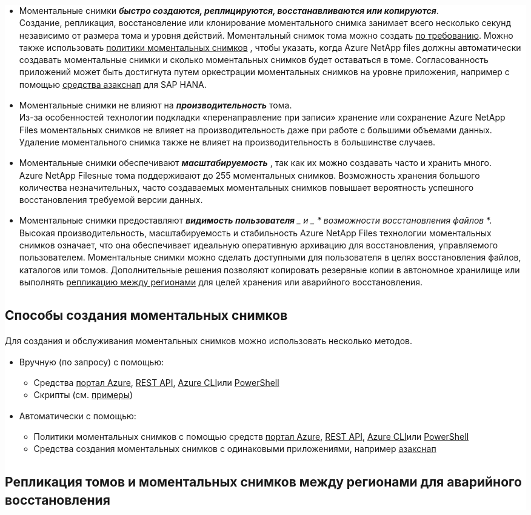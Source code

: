 * Моментальные снимки ***быстро создаются, реплицируются, восстанавливаются или копируются***.   
    Создание, репликация, восстановление или клонирование моментального снимка занимает всего несколько секунд независимо от размера тома и уровня действий. Моментальный снимок тома можно создать [по требованию](azure-netapp-files-manage-snapshots.md#create-an-on-demand-snapshot-for-a-volume). Можно также использовать [политики моментальных снимков](azure-netapp-files-manage-snapshots.md#manage-snapshot-policies) , чтобы указать, когда Azure NetApp files должны автоматически создавать моментальные снимки и сколько моментальных снимков будет оставаться в томе.  Согласованность приложений может быть достигнута путем оркестрации моментальных снимков на уровне приложения, например с помощью [средства азакснап](azacsnap-introduction.md) для SAP HANA.

* Моментальные снимки не влияют на ***производительность*** тома.   
    Из-за особенностей технологии подкладки «перенаправление при записи» хранение или сохранение Azure NetApp Files моментальных снимков не влияет на производительность даже при работе с большими объемами данных. Удаление моментального снимка также не влияет на производительность в большинстве случаев. 

* Моментальные снимки обеспечивают ***масштабируемость*** , так как их можно создавать часто и хранить много.   
    Azure NetApp Filesные тома поддерживают до 255 моментальных снимков. Возможность хранения большого количества незначительных, часто создаваемых моментальных снимков повышает вероятность успешного восстановления требуемой версии данных.

* Моментальные снимки предоставляют ***видимость пользователя** _ и _ * возможности _восстановления файлов_* *.   
Высокая производительность, масштабируемость и стабильность Azure NetApp Files технологии моментальных снимков означает, что она обеспечивает идеальную оперативную архивацию для восстановления, управляемого пользователем. Моментальные снимки можно сделать доступными для пользователя в целях восстановления файлов, каталогов или томов. Дополнительные решения позволяют копировать резервные копии в автономное хранилище или выполнять [репликацию между регионами](cross-region-replication-introduction.md) для целей хранения или аварийного восстановления.

## <a name="ways-to-create-snapshots"></a>Способы создания моментальных снимков   

Для создания и обслуживания моментальных снимков можно использовать несколько методов.

* Вручную (по запросу) с помощью:   
    * Средства [портал Azure](azure-netapp-files-manage-snapshots.md#create-an-on-demand-snapshot-for-a-volume), [REST API](/rest/api/netapp/snapshots), [Azure CLI](/cli/azure/netappfiles/snapshot)или [PowerShell](/powershell/module/az.netappfiles/new-aznetappfilessnapshot)
    * Скрипты (см. [примеры](azure-netapp-files-solution-architectures.md#sap-tech-community-and-blog-posts))

* Автоматически с помощью:
    * Политики моментальных снимков с помощью средств [портал Azure](azure-netapp-files-manage-snapshots.md#manage-snapshot-policies), [REST API](/rest/api/netapp/snapshotpolicies), [Azure CLI](/cli/azure/netappfiles/snapshot/policy)или [PowerShell](/powershell/module/az.netappfiles/new-aznetappfilessnapshotpolicy)
    * Средства создания моментальных снимков с одинаковыми приложениями, например [азакснап](azacsnap-introduction.md)

## <a name="how-volumes-and-snapshots-are-replicated-cross-region-for-dr"></a>Репликация томов и моментальных снимков между регионами для аварийного восстановления  
